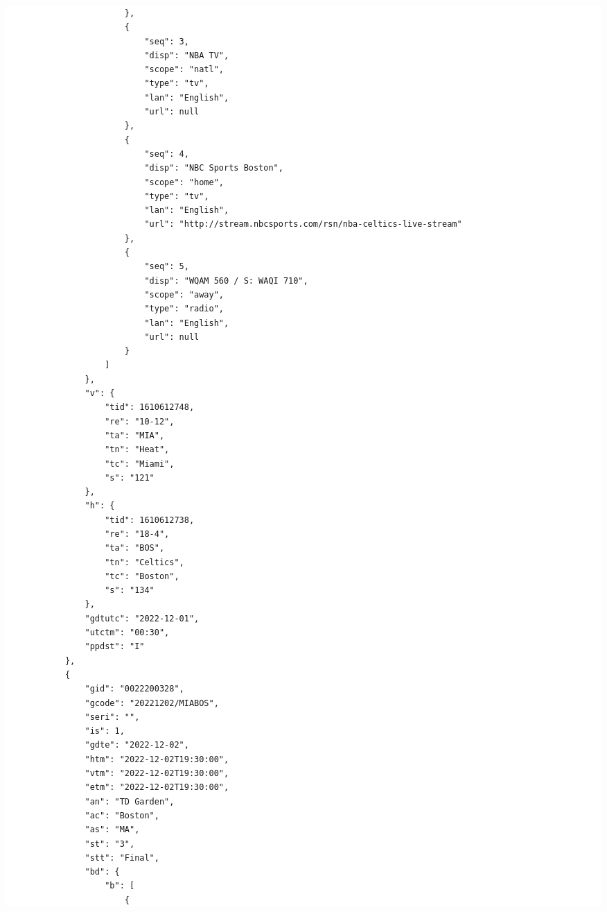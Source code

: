                             },
                            {
                                "seq": 3,
                                "disp": "NBA TV",
                                "scope": "natl",
                                "type": "tv",
                                "lan": "English",
                                "url": null
                            },
                            {
                                "seq": 4,
                                "disp": "NBC Sports Boston",
                                "scope": "home",
                                "type": "tv",
                                "lan": "English",
                                "url": "http://stream.nbcsports.com/rsn/nba-celtics-live-stream"
                            },
                            {
                                "seq": 5,
                                "disp": "WQAM 560 / S: WAQI 710",
                                "scope": "away",
                                "type": "radio",
                                "lan": "English",
                                "url": null
                            }
                        ]
                    },
                    "v": {
                        "tid": 1610612748,
                        "re": "10-12",
                        "ta": "MIA",
                        "tn": "Heat",
                        "tc": "Miami",
                        "s": "121"
                    },
                    "h": {
                        "tid": 1610612738,
                        "re": "18-4",
                        "ta": "BOS",
                        "tn": "Celtics",
                        "tc": "Boston",
                        "s": "134"
                    },
                    "gdtutc": "2022-12-01",
                    "utctm": "00:30",
                    "ppdst": "I"
                },
                {
                    "gid": "0022200328",
                    "gcode": "20221202/MIABOS",
                    "seri": "",
                    "is": 1,
                    "gdte": "2022-12-02",
                    "htm": "2022-12-02T19:30:00",
                    "vtm": "2022-12-02T19:30:00",
                    "etm": "2022-12-02T19:30:00",
                    "an": "TD Garden",
                    "ac": "Boston",
                    "as": "MA",
                    "st": "3",
                    "stt": "Final",
                    "bd": {
                        "b": [
                            {